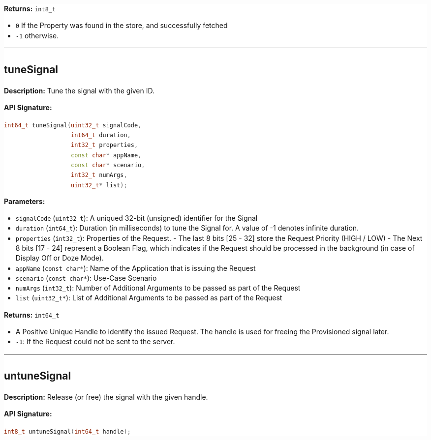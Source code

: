 **Returns:**
`int8_t`
- `0` If the Property was found in the store, and successfully fetched
- `-1` otherwise.

---
<div style="page-break-after: always;"></div>

## tuneSignal

**Description:**
Tune the signal with the given ID.

**API Signature:**
```cpp
int64_t tuneSignal(uint32_t signalCode,
                   int64_t duration,
                   int32_t properties,
                   const char* appName,
                   const char* scenario,
                   int32_t numArgs,
                   uint32_t* list);
```

**Parameters:**

- `signalCode` (`uint32_t`): A uniqued 32-bit (unsigned) identifier for the Signal
- `duration` (`int64_t`): Duration (in milliseconds) to tune the Signal for. A value of -1 denotes infinite duration.
- `properties` (`int32_t`): Properties of the Request.
                            - The last 8 bits [25 - 32] store the Request Priority (HIGH / LOW)
                            - The Next 8 bits [17 - 24] represent a Boolean Flag, which indicates
                              if the Request should be processed in the background (in case of Display Off or Doze Mode).
- `appName` (`const char*`): Name of the Application that is issuing the Request
- `scenario` (`const char*`): Use-Case Scenario
- `numArgs` (`int32_t`): Number of Additional Arguments to be passed as part of the Request
- `list` (`uint32_t*`): List of Additional Arguments to be passed as part of the Request

**Returns:**
`int64_t`
- A Positive Unique Handle to identify the issued Request. The handle is used for freeing the Provisioned signal later.
- `-1`: If the Request could not be sent to the server.

---
<div style="page-break-after: always;"></div>

## untuneSignal

**Description:**
Release (or free) the signal with the given handle.

**API Signature:**
```cpp
int8_t untuneSignal(int64_t handle);
```
